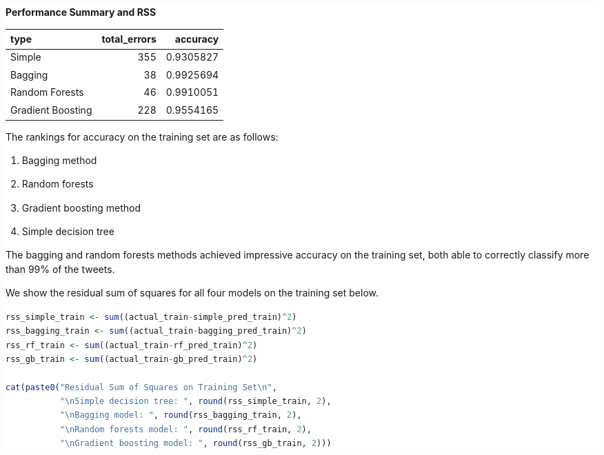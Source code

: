 **Performance Summary and RSS**

<table class="table" style="margin-left: auto; margin-right: auto;">
 <thead>
  <tr>
   <th style="text-align:left;"> type </th>
   <th style="text-align:right;"> total_errors </th>
   <th style="text-align:right;"> accuracy </th>
  </tr>
 </thead>
<tbody>
  <tr>
   <td style="text-align:left;"> Simple </td>
   <td style="text-align:right;"> 355 </td>
   <td style="text-align:right;"> 0.9305827 </td>
  </tr>
  <tr>
   <td style="text-align:left;"> Bagging </td>
   <td style="text-align:right;"> 38 </td>
   <td style="text-align:right;"> 0.9925694 </td>
  </tr>
  <tr>
   <td style="text-align:left;"> Random Forests </td>
   <td style="text-align:right;"> 46 </td>
   <td style="text-align:right;"> 0.9910051 </td>
  </tr>
  <tr>
   <td style="text-align:left;"> Gradient Boosting </td>
   <td style="text-align:right;"> 228 </td>
   <td style="text-align:right;"> 0.9554165 </td>
  </tr>
</tbody>
</table>

The rankings for accuracy on the training set are as follows:

1. Bagging method

2. Random forests

3. Gradient boosting method

4. Simple decision tree

The bagging and random forests methods achieved impressive accuracy on the training set, both able to correctly classify more than 99% of the tweets.

We show the residual sum of squares for all four models on the training set below.


```r
rss_simple_train <- sum((actual_train-simple_pred_train)^2)
rss_bagging_train <- sum((actual_train-bagging_pred_train)^2)
rss_rf_train <- sum((actual_train-rf_pred_train)^2)
rss_gb_train <- sum((actual_train-gb_pred_train)^2)

cat(paste0("Residual Sum of Squares on Training Set\n",
           "\nSimple decision tree: ", round(rss_simple_train, 2), 
           "\nBagging model: ", round(rss_bagging_train, 2), 
           "\nRandom forests model: ", round(rss_rf_train, 2), 
           "\nGradient boosting model: ", round(rss_gb_train, 2)))
```
